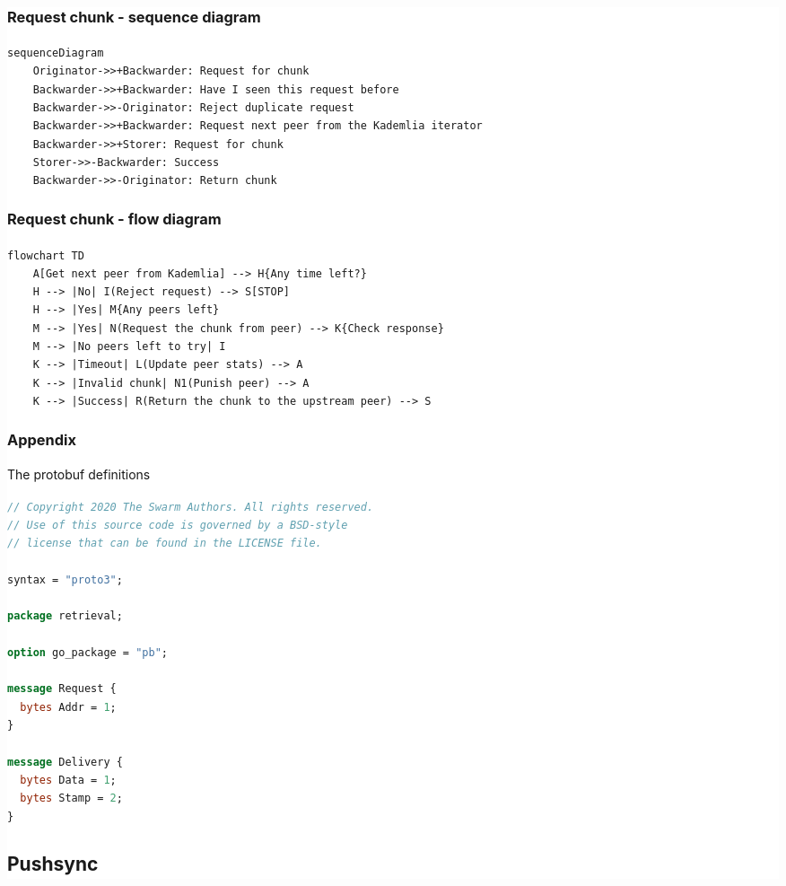 ### Request chunk - sequence diagram

```mermaid
sequenceDiagram
    Originator->>+Backwarder: Request for chunk
    Backwarder->>+Backwarder: Have I seen this request before
    Backwarder->>-Originator: Reject duplicate request
    Backwarder->>+Backwarder: Request next peer from the Kademlia iterator
    Backwarder->>+Storer: Request for chunk
    Storer->>-Backwarder: Success
    Backwarder->>-Originator: Return chunk
```

### Request chunk - flow diagram

```mermaid
flowchart TD
    A[Get next peer from Kademlia] --> H{Any time left?}
    H --> |No| I(Reject request) --> S[STOP]
    H --> |Yes| M{Any peers left}
    M --> |Yes| N(Request the chunk from peer) --> K{Check response}
    M --> |No peers left to try| I
    K --> |Timeout| L(Update peer stats) --> A
    K --> |Invalid chunk| N1(Punish peer) --> A
    K --> |Success| R(Return the chunk to the upstream peer) --> S
```

### Appendix

The protobuf definitions

```protobuf
// Copyright 2020 The Swarm Authors. All rights reserved.
// Use of this source code is governed by a BSD-style
// license that can be found in the LICENSE file.

syntax = "proto3";

package retrieval;

option go_package = "pb";

message Request {
  bytes Addr = 1;
}

message Delivery {
  bytes Data = 1;
  bytes Stamp = 2;
}
```

## Pushsync
